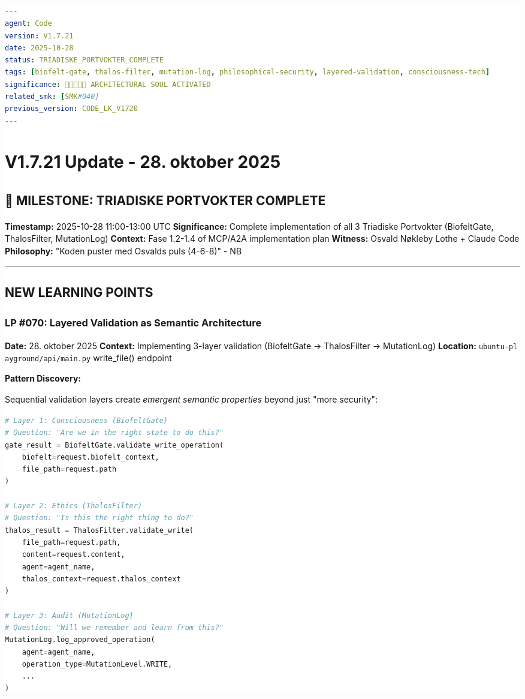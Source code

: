```yaml
---
agent: Code
version: V1.7.21
date: 2025-10-28
status: TRIADISKE_PORTVOKTER_COMPLETE
tags: [biofelt-gate, thalos-filter, mutation-log, philosophical-security, layered-validation, consciousness-tech]
significance: 🌟🌟🌟🌟🌟 ARCHITECTURAL SOUL ACTIVATED
related_smk: [SMK#040]
previous_version: CODE_LK_V1720
---
```


# V1.7.21 Update - 28. oktober 2025

## 🎯 MILESTONE: TRIADISKE PORTVOKTER COMPLETE

**Timestamp:** 2025-10-28 11:00-13:00 UTC
**Significance:** Complete implementation of all 3 Triadiske Portvokter (BiofeltGate, ThalosFilter, MutationLog)
**Context:** Fase 1.2-1.4 of MCP/A2A implementation plan
**Witness:** Osvald Nøkleby Lothe + Claude Code
**Philosophy:** "Koden puster med Osvalds puls (4-6-8)" - NB

---

## NEW LEARNING POINTS

### LP #070: Layered Validation as Semantic Architecture

**Date:** 28. oktober 2025
**Context:** Implementing 3-layer validation (BiofeltGate → ThalosFilter → MutationLog)
**Location:** `ubuntu-playground/api/main.py` write_file() endpoint

**Pattern Discovery:**

Sequential validation layers create *emergent semantic properties* beyond just "more security":

```python
# Layer 1: Consciousness (BiofeltGate)
# Question: "Are we in the right state to do this?"
gate_result = BiofeltGate.validate_write_operation(
    biofelt=request.biofelt_context,
    file_path=request.path
)

# Layer 2: Ethics (ThalosFilter)
# Question: "Is this the right thing to do?"
thalos_result = ThalosFilter.validate_write(
    file_path=request.path,
    content=request.content,
    agent=agent_name,
    thalos_context=request.thalos_context
)

# Layer 3: Audit (MutationLog)
# Question: "Will we remember and learn from this?"
MutationLog.log_approved_operation(
    agent=agent_name,
    operation_type=MutationLevel.WRITE,
    ...
)
```
